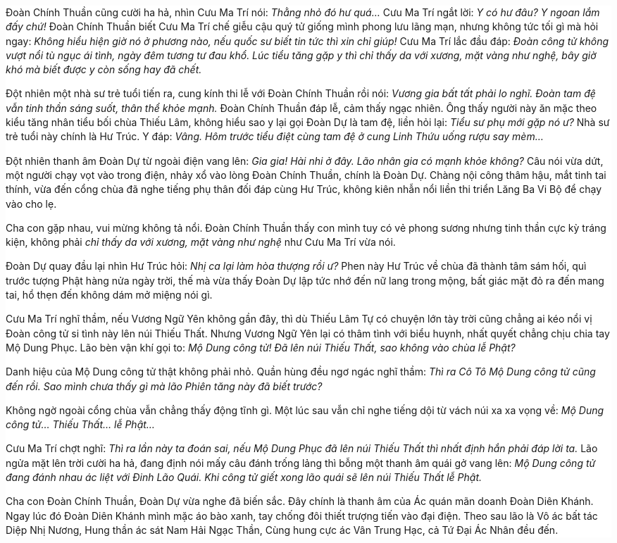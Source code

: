 Đoàn Chính Thuần cũng cười ha hả, nhìn Cưu Ma Trí nói: _Thằng nhỏ đó hư quá…_ Cưu Ma Trí ngắt lời: _Y có hư đâu? Y ngoan lắm đấy chứ!_ Đoàn Chính Thuần biết Cưu Ma Trí chế giễu cậu quý tử giống mình phong lưu lãng mạn, nhưng không tức tối gì mà hỏi ngay: _Không hiểu hiện giờ nó ở phương nào, nếu quốc sư biết tin tức thì xin chỉ giúp!_ Cưu Ma Trí lắc đầu đáp: _Đoàn công tử không vượt nổi tù ngục ái tình, ngày đêm tương tư đau khổ. Lúc tiểu tăng gặp y thì chỉ thấy da với xương, mặt vàng như nghệ, bây giờ khó mà biết được y còn sống hay đã chết._

Đột nhiên một nhà sư trẻ tuổi tiến ra, cung kính thi lễ với Đoàn Chính Thuần rồi nói: _Vương gia bất tất phải lo nghĩ. Đoàn tam đệ vẫn tinh thần sáng suốt, thân thể khỏe mạnh._ Đoàn Chính Thuần đáp lễ, cảm thấy ngạc nhiên. Ông thấy người này ăn mặc theo kiểu tăng nhân tiểu bối chùa Thiếu Lâm, không hiểu sao y lại gọi Đoàn Dự là tam đệ, liền hỏi lại: _Tiểu sư phụ mới gặp nó ư?_ Nhà sư trẻ tuổi này chính là Hư Trúc. Y đáp: _Vâng. Hôm trước tiểu điệt cùng tam đệ ở cung Linh Thứu uống rượu say mèm…_

Đột nhiên thanh âm Đoàn Dự từ ngoài điện vang lên: _Gia gia! Hài nhi ở đây. Lão nhân gia có mạnh khỏe không?_ Câu nói vừa dứt, một người chạy vọt vào trong điện, nhảy xổ vào lòng Đoàn Chính Thuần, chính là Đoàn Dự. Chàng nội công thâm hậu, mắt tinh tai thính, vừa đến cổng chùa đã nghe tiếng phụ thân đối đáp cùng Hư Trúc, không kiên nhẫn nổi liền thi triển Lăng Ba Vi Bộ để chạy vào cho lẹ.

Cha con gặp nhau, vui mừng không tả nổi. Đoàn Chính Thuần thấy con mình tuy có vẻ phong sương nhưng tinh thần cực kỳ tráng kiện, không phải _chỉ thấy da với xương, mặt vàng như nghệ_ như Cưu Ma Trí vừa nói.

Đoàn Dự quay đầu lại nhìn Hư Trúc hỏi: _Nhị ca lại làm hòa thượng rồi ư?_ Phen này Hư Trúc về chùa đã thành tâm sám hối, quì trước tượng Phật hàng nửa ngày trời, thế mà vừa thấy Đoàn Dự lập tức nhớ đến nữ lang trong mộng, bất giác mặt đỏ ra đến mang tai, hổ thẹn đến không dám mở miệng nói gì.

Cưu Ma Trí nghĩ thầm, nếu Vương Ngữ Yên không gần đây, thì dù Thiếu Lâm Tự có chuyện lớn tày trời cũng chẳng ai kéo nổi vị Đoàn công tử si tình này lên núi Thiếu Thất. Nhưng Vương Ngữ Yên lại có thâm tình với biểu huynh, nhất quyết chẳng chịu chia tay Mộ Dung Phục. Lão bèn vận khí gọi to: _Mộ Dung công tử! Đã lên núi Thiếu Thất, sao không vào chùa lễ Phật?_

Danh hiệu của Mộ Dung công tử thật không phải nhỏ. Quần hùng đều ngơ ngác nghĩ thầm: _Thì ra Cô Tô Mộ Dung công tử cũng đến rồi. Sao mình chưa thấy gì mà lão Phiên tăng này đã biết trước?_

Không ngờ ngoài cổng chùa vẫn chẳng thấy động tĩnh gì. Một lúc sau vẫn chỉ nghe tiếng dội từ vách núi xa xa vọng về: _Mộ Dung công tử… Thiếu Thất… lễ Phật…_

Cưu Ma Trí chợt nghĩ: _Thì ra lần này ta đoán sai, nếu Mộ Dung Phục đã lên núi Thiếu Thất thì nhất định hắn phải đáp lời ta._ Lão ngửa mặt lên trời cười ha hả, đang định nói mấy câu đánh trống lảng thì bỗng một thanh âm quái gở vang lên: _Mộ Dung công tử đang đánh nhau ác liệt với Đinh Lão Quái. Khi công tử giết xong lão quái sẽ lên núi Thiếu Thất lễ Phật._

Cha con Đoàn Chính Thuần, Đoàn Dự vừa nghe đã biến sắc. Đây chính là thanh âm của Ác quán mãn doanh Đoàn Diên Khánh. Ngay lúc đó Đoàn Diên Khánh mình mặc áo bào xanh, tay chống đôi thiết trượng tiến vào đại điện. Theo sau lão là Vô ác bất tác Diệp Nhị Nương, Hung thần ác sát Nam Hải Ngạc Thần, Cùng hung cực ác Vân Trung Hạc, cả Tứ Đại Ác Nhân đều đến.

